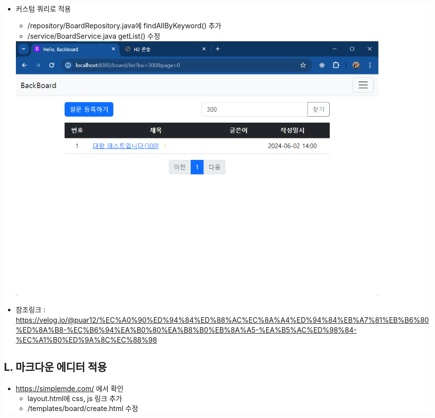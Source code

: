 - 커스텀 쿼리로 적용
	- /repository/BoardRepository.java에 findAllByKeyword() 추가
	- /service/BoardService.java getList() 수정

	<img src="https://raw.githubusercontent.com/hugoMGSung/study-springboot/main/images/sb0441.png" width="730">

- 참조링크 : https://velog.io/@puar12/%EC%A0%90%ED%94%84%ED%88%AC%EC%8A%A4%ED%94%84%EB%A7%81%EB%B6%80%ED%8A%B8-%EC%B6%94%EA%B0%80%EA%B8%B0%EB%8A%A5-%EA%B5%AC%ED%98%84-%EC%A1%B0%ED%9A%8C%EC%88%98

## L. 마크다운 에디터 적용
- https://simplemde.com/ 에서 확인
	- layout.html에 css, js 링크 추가
	- /templates/board/create.html 수정

